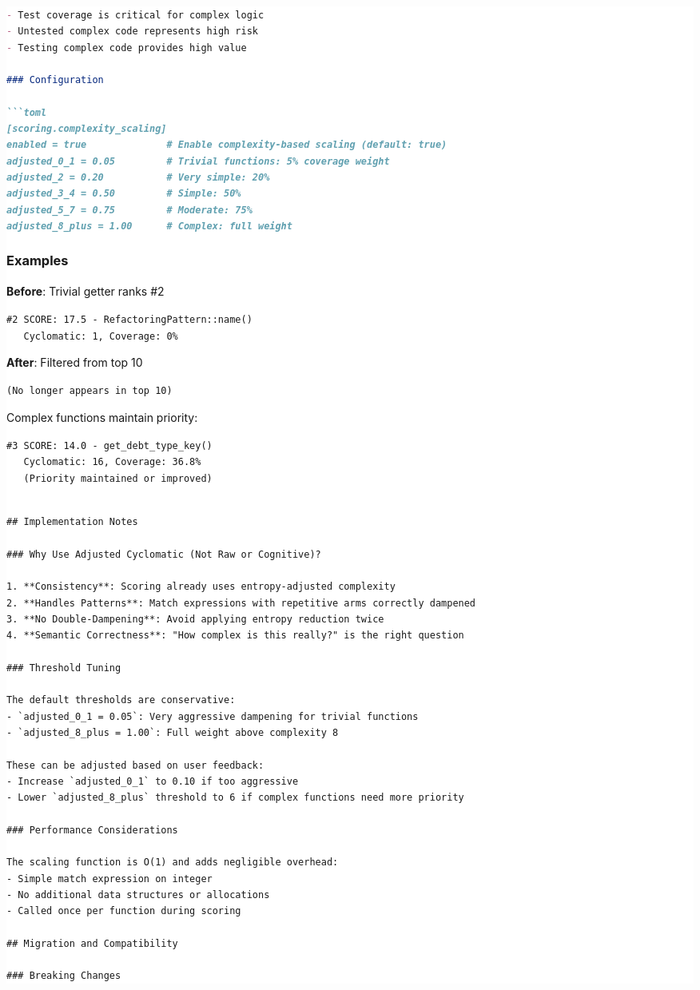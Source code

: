 ```markdown
- Test coverage is critical for complex logic
- Untested complex code represents high risk
- Testing complex code provides high value

### Configuration

```toml
[scoring.complexity_scaling]
enabled = true              # Enable complexity-based scaling (default: true)
adjusted_0_1 = 0.05         # Trivial functions: 5% coverage weight
adjusted_2 = 0.20           # Very simple: 20%
adjusted_3_4 = 0.50         # Simple: 50%
adjusted_5_7 = 0.75         # Moderate: 75%
adjusted_8_plus = 1.00      # Complex: full weight
```

### Examples

**Before**: Trivial getter ranks #2
```
#2 SCORE: 17.5 - RefactoringPattern::name()
   Cyclomatic: 1, Coverage: 0%
```

**After**: Filtered from top 10
```
(No longer appears in top 10)
```

Complex functions maintain priority:
```
#3 SCORE: 14.0 - get_debt_type_key()
   Cyclomatic: 16, Coverage: 36.8%
   (Priority maintained or improved)
```
```

## Implementation Notes

### Why Use Adjusted Cyclomatic (Not Raw or Cognitive)?

1. **Consistency**: Scoring already uses entropy-adjusted complexity
2. **Handles Patterns**: Match expressions with repetitive arms correctly dampened
3. **No Double-Dampening**: Avoid applying entropy reduction twice
4. **Semantic Correctness**: "How complex is this really?" is the right question

### Threshold Tuning

The default thresholds are conservative:
- `adjusted_0_1 = 0.05`: Very aggressive dampening for trivial functions
- `adjusted_8_plus = 1.00`: Full weight above complexity 8

These can be adjusted based on user feedback:
- Increase `adjusted_0_1` to 0.10 if too aggressive
- Lower `adjusted_8_plus` threshold to 6 if complex functions need more priority

### Performance Considerations

The scaling function is O(1) and adds negligible overhead:
- Simple match expression on integer
- No additional data structures or allocations
- Called once per function during scoring

## Migration and Compatibility

### Breaking Changes
```